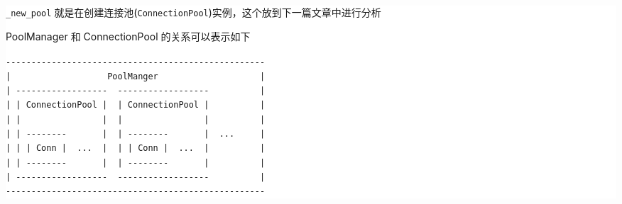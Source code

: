 `_new_pool` 就是在创建连接池(`ConnectionPool`)实例，这个放到下一篇文章中进行分析


PoolManager 和 ConnectionPool 的关系可以表示如下

```
---------------------------------------------------
|                   PoolManger                    |
| ------------------  ------------------          |
| | ConnectionPool |  | ConnectionPool |          |
| |                |  |                |          |
| | --------       |  | --------       |  ...     |
| | | Conn |  ...  |  | | Conn |  ...  |          |
| | --------       |  | --------       |          |
| ------------------  ------------------          |
---------------------------------------------------
```

    
